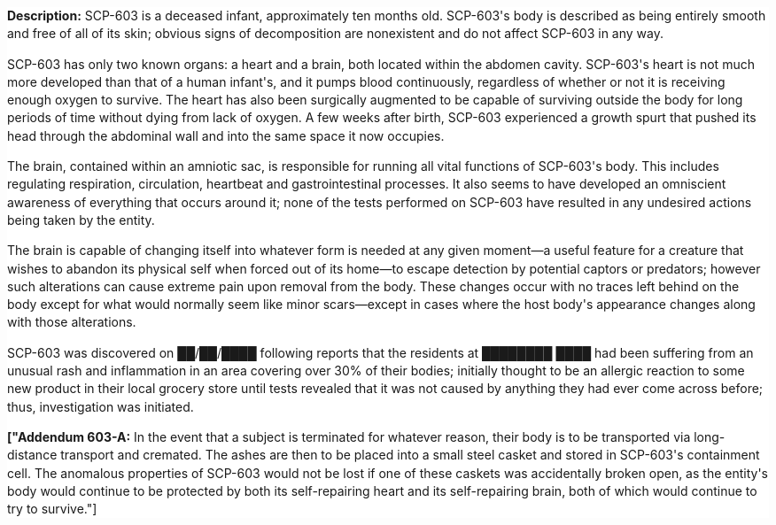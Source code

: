 <p><strong>Description:</strong> SCP-603 is a deceased infant, approximately ten months old. SCP-603's body is described as being entirely smooth and free of all of its skin; obvious signs of decomposition are nonexistent and do not affect SCP-603 in any way.</p><p>SCP-603 has only two known organs: a heart and a brain, both located within the abdomen cavity. SCP-603's heart is not much more developed than that of a human infant's, and it pumps blood continuously, regardless of whether or not it is receiving enough oxygen to survive. The heart has also been surgically augmented to be capable of surviving outside the body for long periods of time without dying from lack of oxygen. A few weeks after birth, SCP-603 experienced a growth spurt that pushed its head through the abdominal wall and into the same space it now occupies.</p><p>The brain, contained within an amniotic sac, is responsible for running all vital functions of SCP-603's body. This includes regulating respiration, circulation, heartbeat and gastrointestinal processes. It also seems to have developed an omniscient awareness of everything that occurs around it; none of the tests performed on SCP-603 have resulted in any undesired actions being taken by the entity.</p><p>The brain is capable of changing itself into whatever form is needed at any given moment—a useful feature for a creature that wishes to abandon its physical self when forced out of its home—to escape detection by potential captors or predators; however such alterations can cause extreme pain upon removal from the body. These changes occur with no traces left behind on the body except for what would normally seem like minor scars—except in cases where the host body's appearance changes along with those alterations.</p><p>SCP-603 was discovered on ██/██/████ following reports that the residents at ████████ ████ had been suffering from an unusual rash and inflammation in an area covering over 30% of their bodies; initially thought to be an allergic reaction to some new product in their local grocery store until tests revealed that it was not caused by anything they had ever come across before; thus, investigation was initiated.</p>
<p> <strong>["Addendum 603-A:</strong> In the event that a subject is terminated for whatever reason, their body is to be transported via long-distance transport and cremated. The ashes are then to be placed into a small steel casket and stored in SCP-603's containment cell. The anomalous properties of SCP-603 would not be lost if one of these caskets was accidentally broken open, as the entity's body would continue to be protected by both its self-repairing heart and its self-repairing brain, both of which would continue to try to survive."]</p>

<div class="footer-wikiwalk-nav">
<div style="text-align: center;">
</div>
</div>
</div>
</div>
</div>
